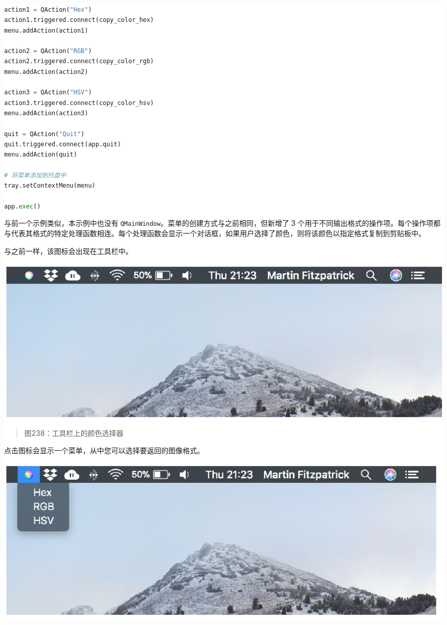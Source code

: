 ```python
action1 = QAction("Hex")
action1.triggered.connect(copy_color_hex)
menu.addAction(action1)

action2 = QAction("RGB")
action2.triggered.connect(copy_color_rgb)
menu.addAction(action2)

action3 = QAction("HSV")
action3.triggered.connect(copy_color_hsv)
menu.addAction(action3)

quit = QAction("Quit")
quit.triggered.connect(app.quit)
menu.addAction(quit)

# 将菜单添加到托盘中
tray.setContextMenu(menu)

app.exec()
```

与前一个示例类似，本示例中也没有 `QMainWindow`。菜单的创建方式与之前相同，但新增了 3 个用于不同输出格式的操作项。每个操作项都与代表其格式的特定处理函数相连。每个处理函数会显示一个对话框，如果用户选择了颜色，则将该颜色以指定格式复制到剪贴板中。

与之前一样，该图标会出现在工具栏中。

![Figure238](Figure238.png)

> 图238：工具栏上的颜色选择器

点击图标会显示一个菜单，从中您可以选择要返回的图像格式。

![Figure239](Figure239.png)